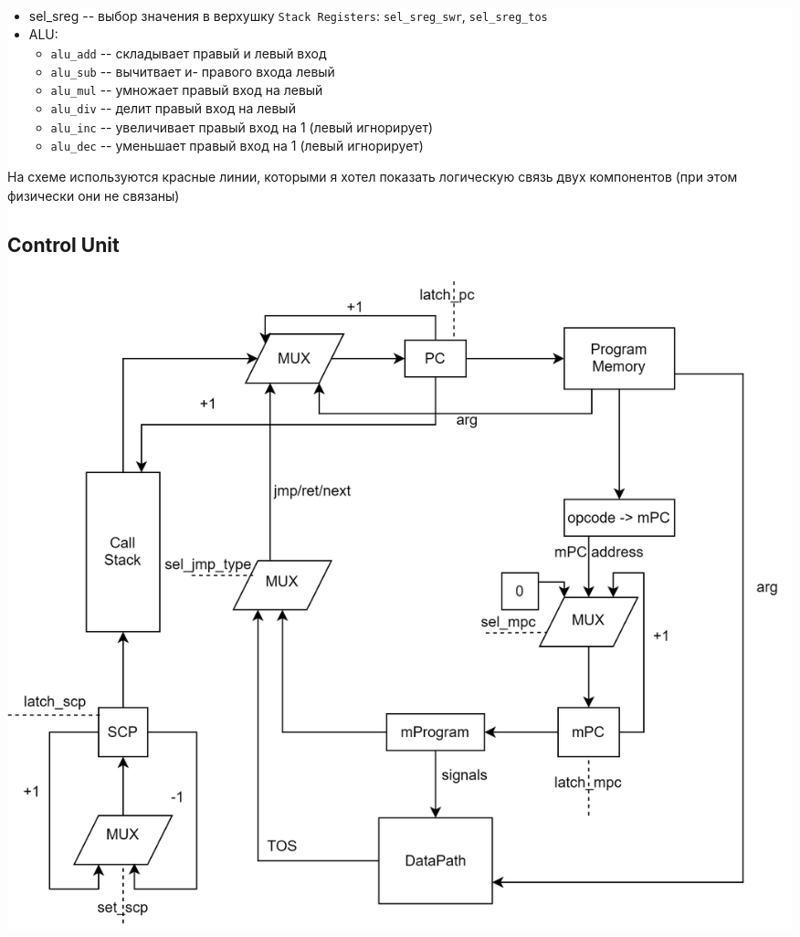   - sel_sreg -- выбор значения в верхушку `Stack Registers`: `sel_sreg_swr`, `sel_sreg_tos`
- ALU:
  - `alu_add` -- складывает правый и левый вход
  - `alu_sub` -- вычитвает и- правого входа левый
  - `alu_mul` -- умножает правый вход на левый
  - `alu_div` -- делит правый вход на левый
  - `alu_inc` -- увеличивает правый вход на 1 (левый игнорирует)
  - `alu_dec` -- уменьшает правый вход на 1 (левый игнорирует)

На схеме используются красные линии, которыми я хотел показать логическую связь двух компонентов (при этом физически они не связаны)

## Control Unit
![alt text](schemes/ControlUnit.svg "ControlUnit")
